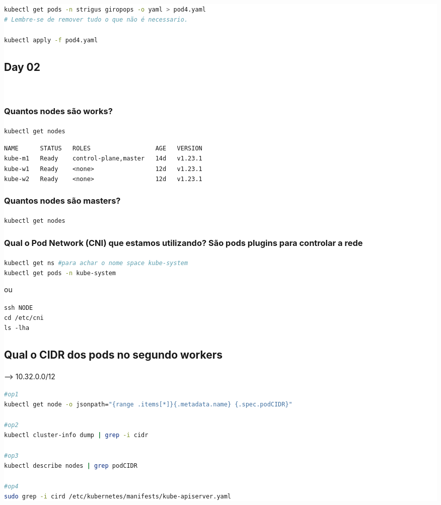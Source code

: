 

```bash
kubectl get pods -n strigus giropops -o yaml > pod4.yaml
# Lembre-se de remover tudo o que não é necessario.

kubectl apply -f pod4.yaml
```


## Day 02

<br>

### Quantos nodes são works?
```bash
kubectl get nodes
```

```
NAME      STATUS   ROLES                  AGE   VERSION
kube-m1   Ready    control-plane,master   14d   v1.23.1
kube-w1   Ready    <none>                 12d   v1.23.1
kube-w2   Ready    <none>                 12d   v1.23.1
```

### Quantos nodes são masters?
```bash
kubectl get nodes
```

### Qual o Pod Network (CNI) que estamos utilizando? São pods plugins para controlar a rede

```bash
kubectl get ns #para achar o nome space kube-system
kubectl get pods -n kube-system
```
ou
```
ssh NODE
cd /etc/cni
ls -lha
```

## Qual o CIDR dos pods no segundo workers

--> 10.32.0.0/12

```bash
#op1
kubectl get node -o jsonpath="{range .items[*]}{.metadata.name} {.spec.podCIDR}"

#op2
kubectl cluster-info dump | grep -i cidr

#op3
kubectl describe nodes | grep podCIDR

#op4
sudo grep -i cird /etc/kubernetes/manifests/kube-apiserver.yaml
```
